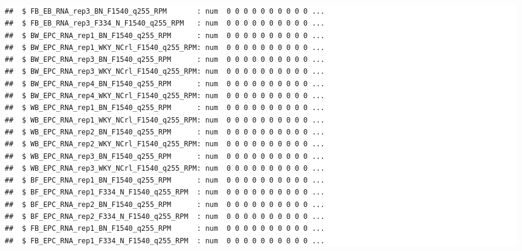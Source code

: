     ##  $ FB_EB_RNA_rep3_BN_F1540_q255_RPM       : num  0 0 0 0 0 0 0 0 0 0 ...
    ##  $ FB_EB_RNA_rep3_F334_N_F1540_q255_RPM   : num  0 0 0 0 0 0 0 0 0 0 ...
    ##  $ BW_EPC_RNA_rep1_BN_F1540_q255_RPM      : num  0 0 0 0 0 0 0 0 0 0 ...
    ##  $ BW_EPC_RNA_rep1_WKY_NCrl_F1540_q255_RPM: num  0 0 0 0 0 0 0 0 0 0 ...
    ##  $ BW_EPC_RNA_rep3_BN_F1540_q255_RPM      : num  0 0 0 0 0 0 0 0 0 0 ...
    ##  $ BW_EPC_RNA_rep3_WKY_NCrl_F1540_q255_RPM: num  0 0 0 0 0 0 0 0 0 0 ...
    ##  $ BW_EPC_RNA_rep4_BN_F1540_q255_RPM      : num  0 0 0 0 0 0 0 0 0 0 ...
    ##  $ BW_EPC_RNA_rep4_WKY_NCrl_F1540_q255_RPM: num  0 0 0 0 0 0 0 0 0 0 ...
    ##  $ WB_EPC_RNA_rep1_BN_F1540_q255_RPM      : num  0 0 0 0 0 0 0 0 0 0 ...
    ##  $ WB_EPC_RNA_rep1_WKY_NCrl_F1540_q255_RPM: num  0 0 0 0 0 0 0 0 0 0 ...
    ##  $ WB_EPC_RNA_rep2_BN_F1540_q255_RPM      : num  0 0 0 0 0 0 0 0 0 0 ...
    ##  $ WB_EPC_RNA_rep2_WKY_NCrl_F1540_q255_RPM: num  0 0 0 0 0 0 0 0 0 0 ...
    ##  $ WB_EPC_RNA_rep3_BN_F1540_q255_RPM      : num  0 0 0 0 0 0 0 0 0 0 ...
    ##  $ WB_EPC_RNA_rep3_WKY_NCrl_F1540_q255_RPM: num  0 0 0 0 0 0 0 0 0 0 ...
    ##  $ BF_EPC_RNA_rep1_BN_F1540_q255_RPM      : num  0 0 0 0 0 0 0 0 0 0 ...
    ##  $ BF_EPC_RNA_rep1_F334_N_F1540_q255_RPM  : num  0 0 0 0 0 0 0 0 0 0 ...
    ##  $ BF_EPC_RNA_rep2_BN_F1540_q255_RPM      : num  0 0 0 0 0 0 0 0 0 0 ...
    ##  $ BF_EPC_RNA_rep2_F334_N_F1540_q255_RPM  : num  0 0 0 0 0 0 0 0 0 0 ...
    ##  $ FB_EPC_RNA_rep1_BN_F1540_q255_RPM      : num  0 0 0 0 0 0 0 0 0 0 ...
    ##  $ FB_EPC_RNA_rep1_F334_N_F1540_q255_RPM  : num  0 0 0 0 0 0 0 0 0 0 ...